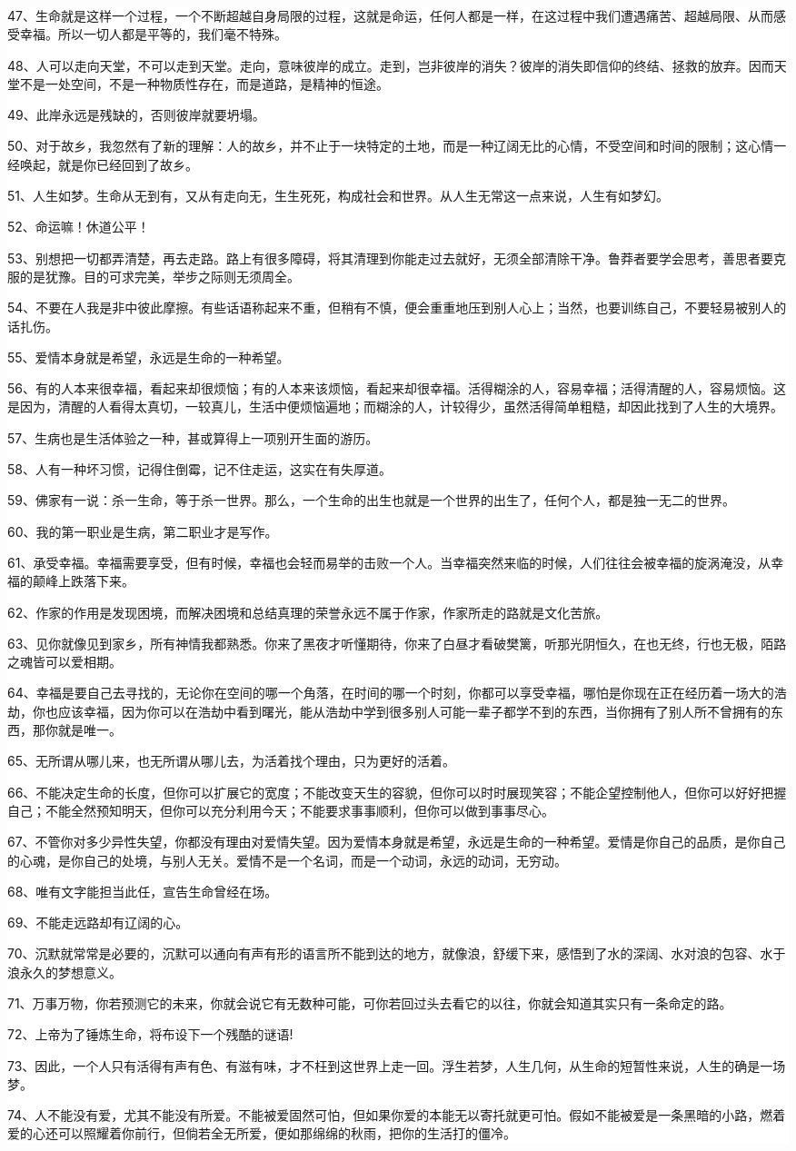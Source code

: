 47、生命就是这样一个过程，一个不断超越自身局限的过程，这就是命运，任何人都是一样，在这过程中我们遭遇痛苦、超越局限、从而感受幸福。所以一切人都是平等的，我们毫不特殊。

48、人可以走向天堂，不可以走到天堂。走向，意味彼岸的成立。走到，岂非彼岸的消失？彼岸的消失即信仰的终结、拯救的放弃。因而天堂不是一处空间，不是一种物质性存在，而是道路，是精神的恒途。

49、此岸永远是残缺的，否则彼岸就要坍塌。

50、对于故乡，我忽然有了新的理解：人的故乡，并不止于一块特定的土地，而是一种辽阔无比的心情，不受空间和时间的限制；这心情一经唤起，就是你已经回到了故乡。


51、人生如梦。生命从无到有，又从有走向无，生生死死，构成社会和世界。从人生无常这一点来说，人生有如梦幻。

52、命运嘛！休道公平！

53、别想把一切都弄清楚，再去走路。路上有很多障碍，将其清理到你能走过去就好，无须全部清除干净。鲁莽者要学会思考，善思者要克服的是犹豫。目的可求完美，举步之际则无须周全。

54、不要在人我是非中彼此摩擦。有些话语称起来不重，但稍有不慎，便会重重地压到别人心上；当然，也要训练自己，不要轻易被别人的话扎伤。

55、爱情本身就是希望，永远是生命的一种希望。

56、有的人本来很幸福，看起来却很烦恼；有的人本来该烦恼，看起来却很幸福。活得糊涂的人，容易幸福；活得清醒的人，容易烦恼。这是因为，清醒的人看得太真切，一较真儿，生活中便烦恼遍地；而糊涂的人，计较得少，虽然活得简单粗糙，却因此找到了人生的大境界。

57、生病也是生活体验之一种，甚或算得上一项别开生面的游历。

58、人有一种坏习惯，记得住倒霉，记不住走运，这实在有失厚道。

59、佛家有一说：杀一生命，等于杀一世界。那么，一个生命的出生也就是一个世界的出生了，任何个人，都是独一无二的世界。

60、我的第一职业是生病，第二职业才是写作。


61、承受幸福。幸福需要享受，但有时候，幸福也会轻而易举的击败一个人。当幸福突然来临的时候，人们往往会被幸福的旋涡淹没，从幸福的颠峰上跌落下来。

62、作家的作用是发现困境，而解决困境和总结真理的荣誉永远不属于作家，作家所走的路就是文化苦旅。

63、见你就像见到家乡，所有神情我都熟悉。你来了黑夜才听懂期待，你来了白昼才看破樊篱，听那光阴恒久，在也无终，行也无极，陌路之魂皆可以爱相期。

64、幸福是要自己去寻找的，无论你在空间的哪一个角落，在时间的哪一个时刻，你都可以享受幸福，哪怕是你现在正在经历着一场大的浩劫，你也应该幸福，因为你可以在浩劫中看到曙光，能从浩劫中学到很多别人可能一辈子都学不到的东西，当你拥有了别人所不曾拥有的东西，那你就是唯一。

65、无所谓从哪儿来，也无所谓从哪儿去，为活着找个理由，只为更好的活着。

66、不能决定生命的长度，但你可以扩展它的宽度；不能改变天生的容貌，但你可以时时展现笑容；不能企望控制他人，但你可以好好把握自己；不能全然预知明天，但你可以充分利用今天；不能要求事事顺利，但你可以做到事事尽心。



67、不管你对多少异性失望，你都没有理由对爱情失望。因为爱情本身就是希望，永远是生命的一种希望。爱情是你自己的品质，是你自己的心魂，是你自己的处境，与别人无关。爱情不是一个名词，而是一个动词，永远的动词，无穷动。

68、唯有文字能担当此任，宣告生命曾经在场。

69、不能走远路却有辽阔的心。

70、沉默就常常是必要的，沉默可以通向有声有形的语言所不能到达的地方，就像浪，舒缓下来，感悟到了水的深阔、水对浪的包容、水于浪永久的梦想意义。


71、万事万物，你若预测它的未来，你就会说它有无数种可能，可你若回过头去看它的以往，你就会知道其实只有一条命定的路。

72、上帝为了锤炼生命，将布设下一个残酷的谜语!

73、因此，一个人只有活得有声有色、有滋有味，才不枉到这世界上走一回。浮生若梦，人生几何，从生命的短暂性来说，人生的确是一场梦。

74、人不能没有爱，尤其不能没有所爱。不能被爱固然可怕，但如果你爱的本能无以寄托就更可怕。假如不能被爱是一条黑暗的小路，燃着爱的心还可以照耀着你前行，但倘若全无所爱，便如那绵绵的秋雨，把你的生活打的僵冷。
